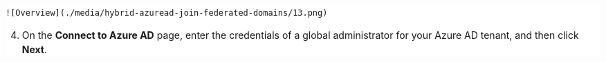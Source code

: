     ![Overview](./media/hybrid-azuread-join-federated-domains/13.png)

4. On the **Connect to Azure AD** page, enter the credentials of a global administrator for your Azure AD tenant, and then click **Next**.   
